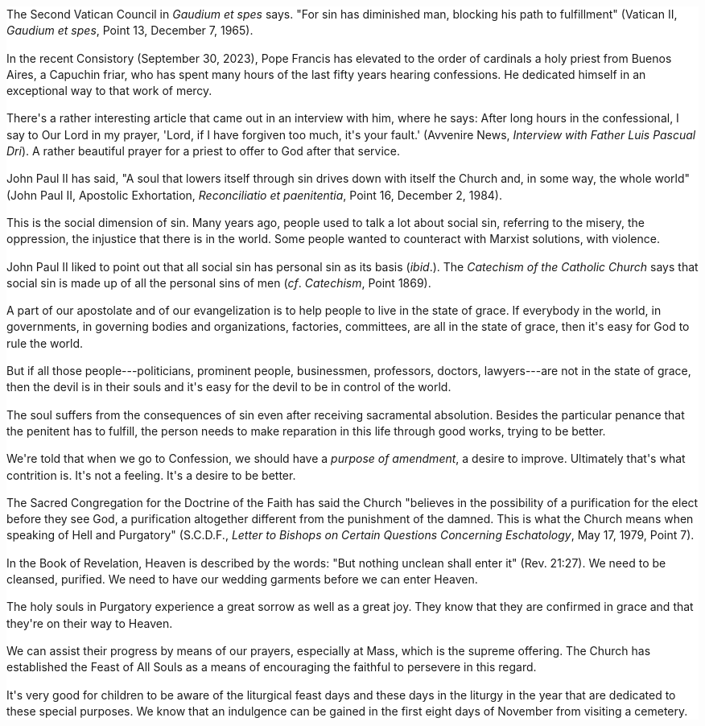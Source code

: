 The Second Vatican Council in *Gaudium et spes* says. "For sin has diminished man, blocking his path to fulfillment" (Vatican II, *Gaudium et spes*, Point 13, December 7, 1965).

In the recent Consistory (September 30, 2023), Pope Francis has elevated to the order of cardinals a holy priest from Buenos Aires, a Capuchin friar, who has spent many hours of the last fifty years hearing confessions. He dedicated himself in an exceptional way to that work of mercy.

There\'s a rather interesting article that came out in an interview with him, where he says: After long hours in the confessional, I say to Our Lord in my prayer, 'Lord, if I have forgiven too much, it\'s your fault.' (Avvenire News, *Interview with Father Luis Pascual Dri*). A rather beautiful prayer for a priest to offer to God after that service.

John Paul II has said, "A soul that lowers itself through sin drives down with itself the Church and, in some way, the whole world" (John Paul II, Apostolic Exhortation, *Reconciliatio et paenitentia*, Point 16, December 2, 1984).

This is the social dimension of sin. Many years ago, people used to talk a lot about social sin, referring to the misery, the oppression, the injustice that there is in the world. Some people wanted to counteract with Marxist solutions, with violence.

John Paul II liked to point out that all social sin has personal sin as its basis (*ibid*.). The *Catechism of the Catholic Church* says that social sin is made up of all the personal sins of men (*cf*. *Catechism*, Point 1869).

A part of our apostolate and of our evangelization is to help people to live in the state of grace. If everybody in the world, in governments, in governing bodies and organizations, factories, committees, are all in the state of grace, then it\'s easy for God to rule the world.

But if all those people---politicians, prominent people, businessmen, professors, doctors, lawyers---are not in the state of grace, then the devil is in their souls and it\'s easy for the devil to be in control of the world.

The soul suffers from the consequences of sin even after receiving sacramental absolution. Besides the particular penance that the penitent has to fulfill, the person needs to make reparation in this life through good works, trying to be better.

We\'re told that when we go to Confession, we should have a *purpose of amendment*, a desire to improve. Ultimately that\'s what contrition is. It\'s not a feeling. It\'s a desire to be better.

The Sacred Congregation for the Doctrine of the Faith has said the Church "believes in the possibility of a purification for the elect before they see God, a purification altogether different from the punishment of the damned. This is what the Church means when speaking of Hell and Purgatory" (S.C.D.F., *Letter to Bishops on Certain Questions Concerning Eschatology*, May 17, 1979, Point 7).

In the Book of Revelation, Heaven is described by the words: "But nothing unclean shall enter it" (Rev. 21:27). We need to be cleansed, purified. We need to have our wedding garments before we can enter Heaven.

The holy souls in Purgatory experience a great sorrow as well as a great joy. They know that they are confirmed in grace and that they\'re on their way to Heaven.

We can assist their progress by means of our prayers, especially at Mass, which is the supreme offering. The Church has established the Feast of All Souls as a means of encouraging the faithful to persevere in this regard.

It\'s very good for children to be aware of the liturgical feast days and these days in the liturgy in the year that are dedicated to these special purposes. We know that an indulgence can be gained in the first eight days of November from visiting a cemetery.
